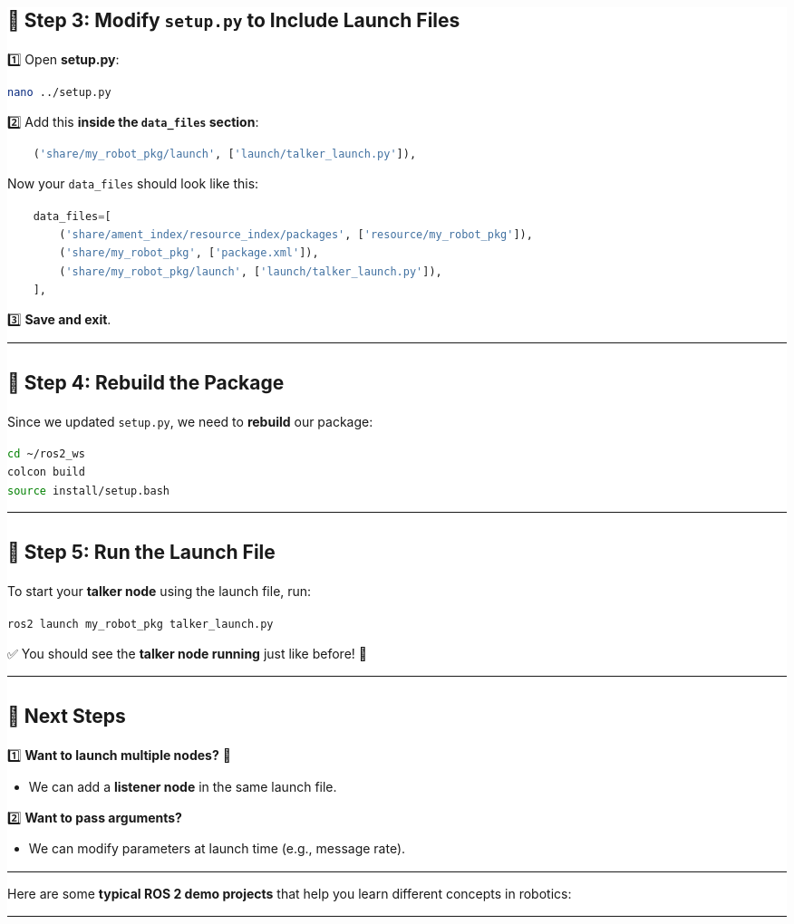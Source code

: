 
## **📌 Step 3: Modify `setup.py` to Include Launch Files**  
1️⃣ Open **setup.py**:  
```bash
nano ../setup.py
```
2️⃣ Add this **inside the `data_files` section**:  
```python
    ('share/my_robot_pkg/launch', ['launch/talker_launch.py']),
```
Now your `data_files` should look like this:  
```python
    data_files=[
        ('share/ament_index/resource_index/packages', ['resource/my_robot_pkg']),
        ('share/my_robot_pkg', ['package.xml']),
        ('share/my_robot_pkg/launch', ['launch/talker_launch.py']),
    ],
```
3️⃣ **Save and exit**.

---

## **📌 Step 4: Rebuild the Package**  
Since we updated `setup.py`, we need to **rebuild** our package:  
```bash
cd ~/ros2_ws
colcon build
source install/setup.bash
```

---

## **📌 Step 5: Run the Launch File**  
To start your **talker node** using the launch file, run:  
```bash
ros2 launch my_robot_pkg talker_launch.py
```
✅ You should see the **talker node running** just like before! 🎉  

---

## **📌 Next Steps**  
1️⃣ **Want to launch multiple nodes?** 🤖  
   - We can add a **listener node** in the same launch file.  

2️⃣ **Want to pass arguments?**  
   - We can modify parameters at launch time (e.g., message rate).  


-----------


Here are some **typical ROS 2 demo projects** that help you learn different concepts in robotics:  

---